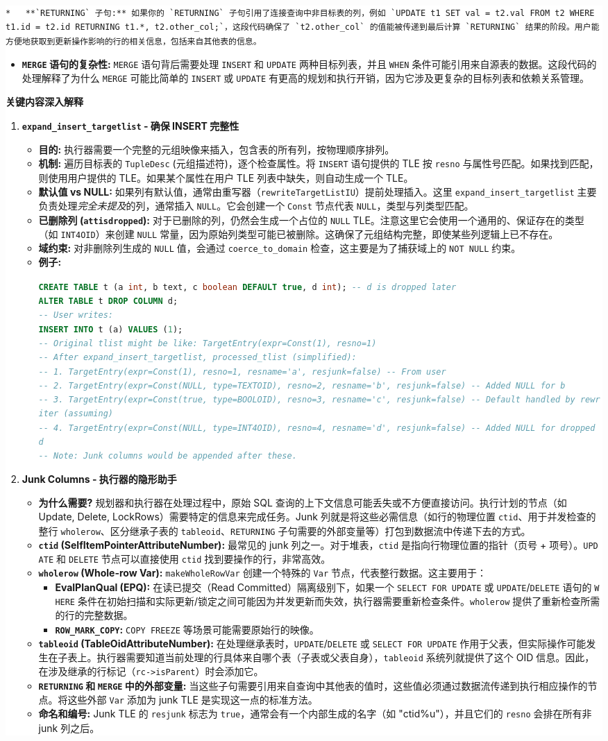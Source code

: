     *   **`RETURNING` 子句:** 如果你的 `RETURNING` 子句引用了连接查询中非目标表的列，例如 `UPDATE t1 SET val = t2.val FROM t2 WHERE t1.id = t2.id RETURNING t1.*, t2.other_col;`，这段代码确保了 `t2.other_col` 的值能被传递到最后计算 `RETURNING` 结果的阶段。用户能方便地获取到更新操作影响的行的相关信息，包括来自其他表的信息。  
*   **`MERGE` 语句的复杂性:** `MERGE` 语句背后需要处理 `INSERT` 和 `UPDATE` 两种目标列表，并且 `WHEN` 条件可能引用来自源表的数据。这段代码的处理解释了为什么 `MERGE` 可能比简单的 `INSERT` 或 `UPDATE` 有更高的规划和执行开销，因为它涉及更复杂的目标列表和依赖关系管理。  
  
**关键内容深入解释**  
  
1.  **`expand_insert_targetlist` - 确保 INSERT 完整性**  
    *   **目的:** 执行器需要一个完整的元组映像来插入，包含表的所有列，按物理顺序排列。  
    *   **机制:** 遍历目标表的 `TupleDesc` (元组描述符)，逐个检查属性。将 `INSERT` 语句提供的 TLE 按 `resno` 与属性号匹配。如果找到匹配，则使用用户提供的 TLE。如果某个属性在用户 TLE 列表中缺失，则自动生成一个 TLE。  
    *   **默认值 vs NULL:** 如果列有默认值，通常由重写器（`rewriteTargetListIU`）提前处理插入。这里 `expand_insert_targetlist` 主要负责处理*完全未提及*的列，通常插入 `NULL`。它会创建一个 `Const` 节点代表 `NULL`，类型与列类型匹配。  
    *   **已删除列 (`attisdropped`):** 对于已删除的列，仍然会生成一个占位的 `NULL` TLE。注意这里它会使用一个通用的、保证存在的类型（如 `INT4OID`）来创建 `NULL` 常量，因为原始列类型可能已被删除。这确保了元组结构完整，即使某些列逻辑上已不存在。  
    *   **域约束:** 对非删除列生成的 `NULL` 值，会通过 `coerce_to_domain` 检查，这主要是为了捕获域上的 `NOT NULL` 约束。  
    *   **例子:**  
        ```sql  
        CREATE TABLE t (a int, b text, c boolean DEFAULT true, d int); -- d is dropped later  
        ALTER TABLE t DROP COLUMN d;  
        -- User writes:  
        INSERT INTO t (a) VALUES (1);  
        -- Original tlist might be like: TargetEntry(expr=Const(1), resno=1)  
        -- After expand_insert_targetlist, processed_tlist (simplified):  
        -- 1. TargetEntry(expr=Const(1), resno=1, resname='a', resjunk=false) -- From user  
        -- 2. TargetEntry(expr=Const(NULL, type=TEXTOID), resno=2, resname='b', resjunk=false) -- Added NULL for b  
        -- 3. TargetEntry(expr=Const(true, type=BOOLOID), resno=3, resname='c', resjunk=false) -- Default handled by rewriter (assuming)  
        -- 4. TargetEntry(expr=Const(NULL, type=INT4OID), resno=4, resname='d', resjunk=false) -- Added NULL for dropped d  
        -- Note: Junk columns would be appended after these.  
        ```  
  
2.  **Junk Columns - 执行器的隐形助手**  
    *   **为什么需要?** 规划器和执行器在处理过程中，原始 SQL 查询的上下文信息可能丢失或不方便直接访问。执行计划的节点（如 Update, Delete, LockRows）需要特定的信息来完成任务。Junk 列就是将这些必需信息（如行的物理位置 `ctid`、用于并发检查的整行 `wholerow`、区分继承子表的 `tableoid`、`RETURNING` 子句需要的外部变量等）打包到数据流中传递下去的方式。  
    *   **`ctid` (SelfItemPointerAttributeNumber):** 最常见的 junk 列之一。对于堆表，`ctid` 是指向行物理位置的指针（页号 + 项号）。`UPDATE` 和 `DELETE` 节点可以直接使用 `ctid` 找到要操作的行，非常高效。  
    *   **`wholerow` (Whole-row Var):** `makeWholeRowVar` 创建一个特殊的 `Var` 节点，代表整行数据。这主要用于：  
        *   **EvalPlanQual (EPQ):** 在读已提交（Read Committed）隔离级别下，如果一个 `SELECT FOR UPDATE` 或 `UPDATE`/`DELETE` 语句的 `WHERE` 条件在初始扫描和实际更新/锁定之间可能因为并发更新而失效，执行器需要重新检查条件。`wholerow` 提供了重新检查所需的行的完整数据。  
        *   **`ROW_MARK_COPY`:** `COPY FREEZE` 等场景可能需要原始行的映像。  
    *   **`tableoid` (TableOidAttributeNumber):** 在处理继承表时，`UPDATE`/`DELETE` 或 `SELECT FOR UPDATE` 作用于父表，但实际操作可能发生在子表上。执行器需要知道当前处理的行具体来自哪个表（子表或父表自身），`tableoid` 系统列就提供了这个 OID 信息。因此，在涉及继承的行标记（`rc->isParent`）时会添加它。  
    *   **`RETURNING` 和 `MERGE` 中的外部变量:** 当这些子句需要引用来自查询中其他表的值时，这些值必须通过数据流传递到执行相应操作的节点。将这些外部 `Var` 添加为 junk TLE 是实现这一点的标准方法。  
    *   **命名和编号:** Junk TLE 的 `resjunk` 标志为 `true`，通常会有一个内部生成的名字（如 "ctid%u"），并且它们的 `resno` 会排在所有非 junk 列之后。  
  